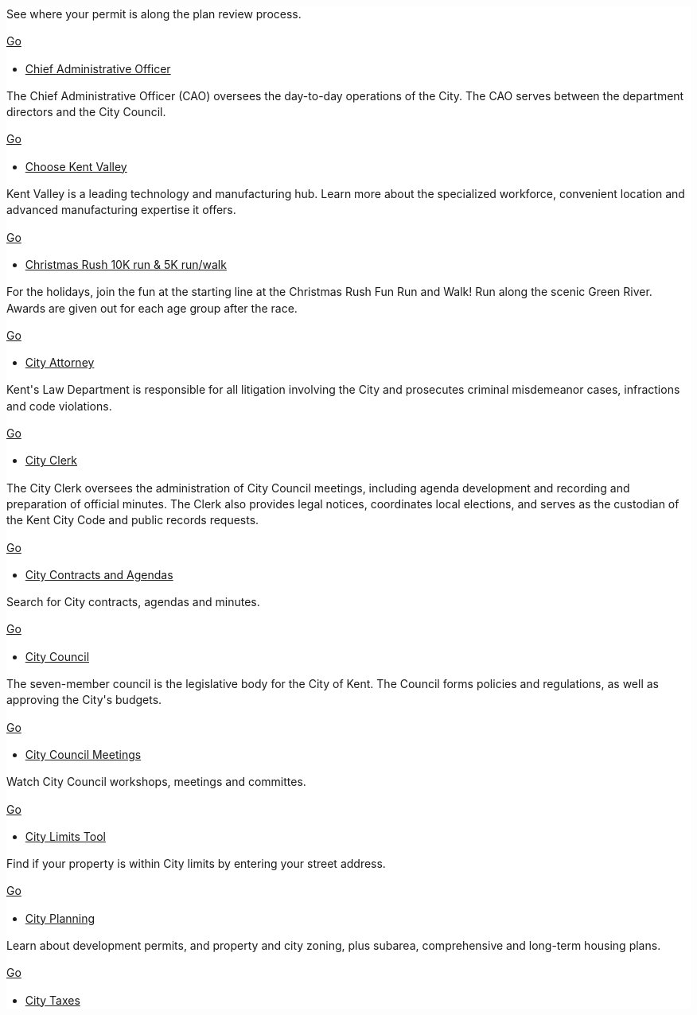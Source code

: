 See where your permit is along the plan review process.  

 [Go](https://www.kentwa.gov/pay-and-apply/apply-for-a-permit/check-your-permit-status)  
 *  [Chief Administrative Officer](javascript:void(0);)    

The Chief Administrative Officer (CAO) oversees the day-to-day operations of the City. The CAO serves between the department directors and the City Council.  

 [Go](https://www.kentwa.gov/government/chief-administrative-officer)  
 *  [Choose Kent Valley](javascript:void(0);)    

Kent Valley is a leading technology and manufacturing hub. Learn more about the specialized workforce, convenient location and advanced manufacturing expertise it offers.  

 [Go](https://www.kentwa.gov/departments/econ-community-dev/choose-kent-valley)  
 *  [Christmas Rush 10K run & 5K run/walk](javascript:void(0);)    

For the holidays, join the fun at the starting line at the Christmas Rush Fun Run and Walk! Run along the scenic Green River. Awards are given out for each age group after the race.  

 [Go](https://www.kentwa.gov/departments/kent-parks/events/christmas-rush-fun-run-and-walk)  
 *  [City Attorney](javascript:void(0);)    

Kent's Law Department is responsible for all litigation involving the City and prosecutes criminal misdemeanor cases, infractions and code violations.  

 [Go](https://www.kentwa.gov/departments/law-department)  
 *  [City Clerk](javascript:void(0);)    

The City Clerk oversees the administration of City Council meetings, including agenda development and recording and preparation of official minutes. The Clerk also provides legal notices, coordinates local elections, and serves as the custodian of the Kent City Code and public records requests.  

 [Go](https://www.kentwa.gov/government/city-clerk)  
 *  [City Contracts and Agendas](javascript:void(0);)    

Search for City contracts, agendas and minutes.  

 [Go](https://documents.kentwa.gov/WebLink/Browse.aspx?dbid=0&cr=1)  
 *  [City Council](javascript:void(0);)    

The seven-member council is the legislative body for the City of Kent. The Council forms policies and regulations, as well as approving the City's budgets.  

 [Go](https://www.kentwa.gov/government/kent-city-council)  
 *  [City Council Meetings](javascript:void(0);)    

Watch City Council workshops, meetings and committes.  

 [Go](http://kentwa.iqm2.com/citizens/Default.aspx?DepartmentID=1001)  
 *  [City Limits Tool](javascript:void(0);)    

Find if your property is within City limits by entering your street address.  

 [Go](https://www.kentwa.gov/?navid=2430)  
 *  [City Planning](javascript:void(0);)    

Learn about development permits, and property and city zoning, plus subarea, comprehensive and long-term housing plans.  

 [Go](https://www.kentwa.gov/departments/econ-community-dev/city-planning)  
 *  [City Taxes](javascript:void(0);)    
